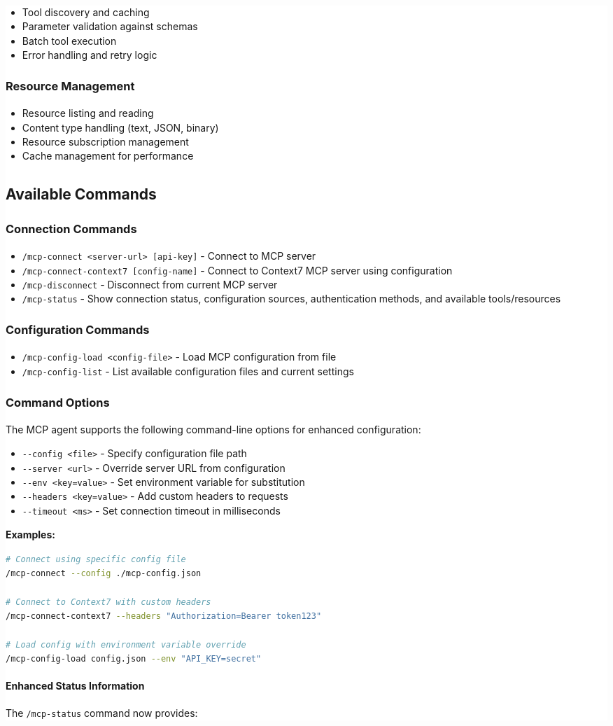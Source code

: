 - Tool discovery and caching
- Parameter validation against schemas
- Batch tool execution
- Error handling and retry logic

### Resource Management

- Resource listing and reading
- Content type handling (text, JSON, binary)
- Resource subscription management
- Cache management for performance

## Available Commands

### Connection Commands

- `/mcp-connect <server-url> [api-key]` - Connect to MCP server
- `/mcp-connect-context7 [config-name]` - Connect to Context7 MCP server using configuration
- `/mcp-disconnect` - Disconnect from current MCP server
- `/mcp-status` - Show connection status, configuration sources, authentication methods, and available tools/resources

### Configuration Commands

- `/mcp-config-load <config-file>` - Load MCP configuration from file
- `/mcp-config-list` - List available configuration files and current settings

### Command Options

The MCP agent supports the following command-line options for enhanced configuration:

- `--config <file>` - Specify configuration file path
- `--server <url>` - Override server URL from configuration
- `--env <key=value>` - Set environment variable for substitution
- `--headers <key=value>` - Add custom headers to requests
- `--timeout <ms>` - Set connection timeout in milliseconds

**Examples:**

```bash
# Connect using specific config file
/mcp-connect --config ./mcp-config.json

# Connect to Context7 with custom headers
/mcp-connect-context7 --headers "Authorization=Bearer token123"

# Load config with environment variable override
/mcp-config-load config.json --env "API_KEY=secret"
```

#### Enhanced Status Information

The `/mcp-status` command now provides:
